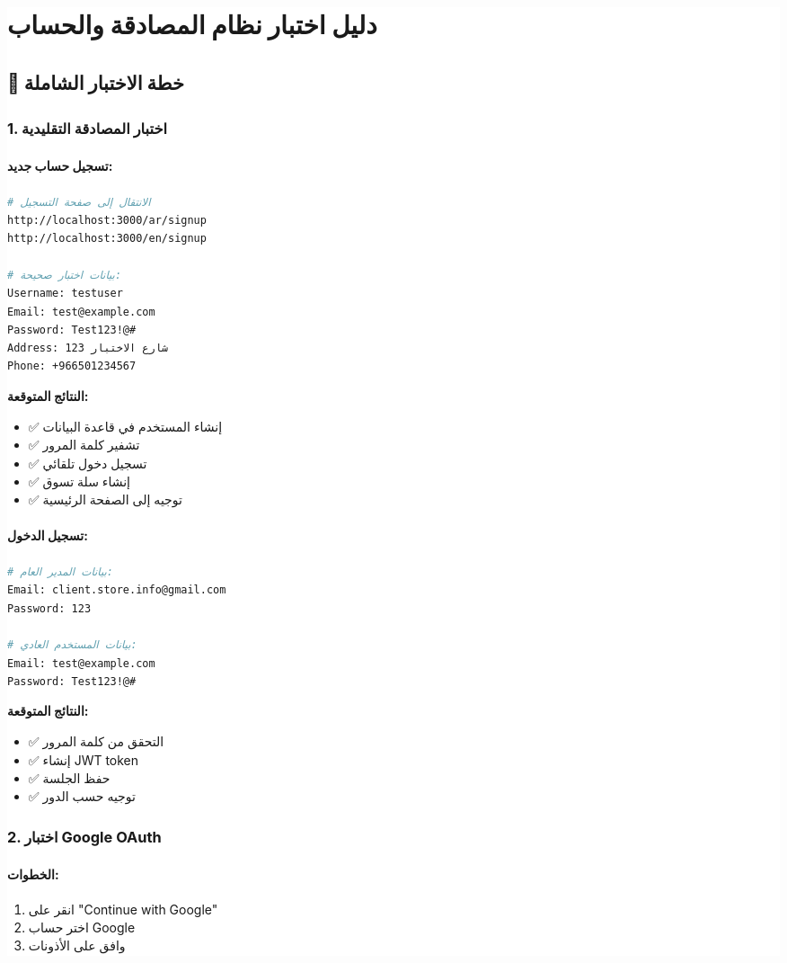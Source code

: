 # دليل اختبار نظام المصادقة والحساب

## 🧪 **خطة الاختبار الشاملة**

### 1. **اختبار المصادقة التقليدية**

#### تسجيل حساب جديد:
```bash
# الانتقال إلى صفحة التسجيل
http://localhost:3000/ar/signup
http://localhost:3000/en/signup

# بيانات اختبار صحيحة:
Username: testuser
Email: test@example.com
Password: Test123!@#
Address: شارع الاختبار 123
Phone: +966501234567
```

**النتائج المتوقعة:**
- ✅ إنشاء المستخدم في قاعدة البيانات
- ✅ تشفير كلمة المرور
- ✅ تسجيل دخول تلقائي
- ✅ إنشاء سلة تسوق
- ✅ توجيه إلى الصفحة الرئيسية

#### تسجيل الدخول:
```bash
# بيانات المدير العام:
Email: client.store.info@gmail.com
Password: 123

# بيانات المستخدم العادي:
Email: test@example.com
Password: Test123!@#
```

**النتائج المتوقعة:**
- ✅ التحقق من كلمة المرور
- ✅ إنشاء JWT token
- ✅ حفظ الجلسة
- ✅ توجيه حسب الدور

### 2. **اختبار Google OAuth**

#### الخطوات:
1. انقر على "Continue with Google"
2. اختر حساب Google
3. وافق على الأذونات
